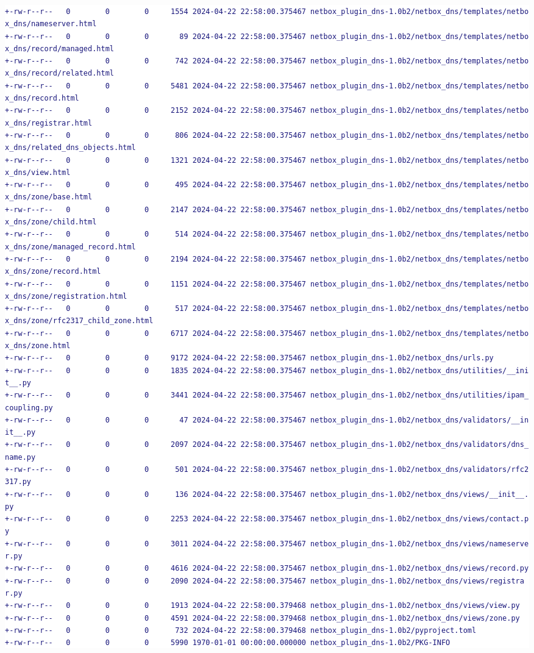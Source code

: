```diff
+-rw-r--r--   0        0        0     1554 2024-04-22 22:58:00.375467 netbox_plugin_dns-1.0b2/netbox_dns/templates/netbox_dns/nameserver.html
+-rw-r--r--   0        0        0       89 2024-04-22 22:58:00.375467 netbox_plugin_dns-1.0b2/netbox_dns/templates/netbox_dns/record/managed.html
+-rw-r--r--   0        0        0      742 2024-04-22 22:58:00.375467 netbox_plugin_dns-1.0b2/netbox_dns/templates/netbox_dns/record/related.html
+-rw-r--r--   0        0        0     5481 2024-04-22 22:58:00.375467 netbox_plugin_dns-1.0b2/netbox_dns/templates/netbox_dns/record.html
+-rw-r--r--   0        0        0     2152 2024-04-22 22:58:00.375467 netbox_plugin_dns-1.0b2/netbox_dns/templates/netbox_dns/registrar.html
+-rw-r--r--   0        0        0      806 2024-04-22 22:58:00.375467 netbox_plugin_dns-1.0b2/netbox_dns/templates/netbox_dns/related_dns_objects.html
+-rw-r--r--   0        0        0     1321 2024-04-22 22:58:00.375467 netbox_plugin_dns-1.0b2/netbox_dns/templates/netbox_dns/view.html
+-rw-r--r--   0        0        0      495 2024-04-22 22:58:00.375467 netbox_plugin_dns-1.0b2/netbox_dns/templates/netbox_dns/zone/base.html
+-rw-r--r--   0        0        0     2147 2024-04-22 22:58:00.375467 netbox_plugin_dns-1.0b2/netbox_dns/templates/netbox_dns/zone/child.html
+-rw-r--r--   0        0        0      514 2024-04-22 22:58:00.375467 netbox_plugin_dns-1.0b2/netbox_dns/templates/netbox_dns/zone/managed_record.html
+-rw-r--r--   0        0        0     2194 2024-04-22 22:58:00.375467 netbox_plugin_dns-1.0b2/netbox_dns/templates/netbox_dns/zone/record.html
+-rw-r--r--   0        0        0     1151 2024-04-22 22:58:00.375467 netbox_plugin_dns-1.0b2/netbox_dns/templates/netbox_dns/zone/registration.html
+-rw-r--r--   0        0        0      517 2024-04-22 22:58:00.375467 netbox_plugin_dns-1.0b2/netbox_dns/templates/netbox_dns/zone/rfc2317_child_zone.html
+-rw-r--r--   0        0        0     6717 2024-04-22 22:58:00.375467 netbox_plugin_dns-1.0b2/netbox_dns/templates/netbox_dns/zone.html
+-rw-r--r--   0        0        0     9172 2024-04-22 22:58:00.375467 netbox_plugin_dns-1.0b2/netbox_dns/urls.py
+-rw-r--r--   0        0        0     1835 2024-04-22 22:58:00.375467 netbox_plugin_dns-1.0b2/netbox_dns/utilities/__init__.py
+-rw-r--r--   0        0        0     3441 2024-04-22 22:58:00.375467 netbox_plugin_dns-1.0b2/netbox_dns/utilities/ipam_coupling.py
+-rw-r--r--   0        0        0       47 2024-04-22 22:58:00.375467 netbox_plugin_dns-1.0b2/netbox_dns/validators/__init__.py
+-rw-r--r--   0        0        0     2097 2024-04-22 22:58:00.375467 netbox_plugin_dns-1.0b2/netbox_dns/validators/dns_name.py
+-rw-r--r--   0        0        0      501 2024-04-22 22:58:00.375467 netbox_plugin_dns-1.0b2/netbox_dns/validators/rfc2317.py
+-rw-r--r--   0        0        0      136 2024-04-22 22:58:00.375467 netbox_plugin_dns-1.0b2/netbox_dns/views/__init__.py
+-rw-r--r--   0        0        0     2253 2024-04-22 22:58:00.375467 netbox_plugin_dns-1.0b2/netbox_dns/views/contact.py
+-rw-r--r--   0        0        0     3011 2024-04-22 22:58:00.375467 netbox_plugin_dns-1.0b2/netbox_dns/views/nameserver.py
+-rw-r--r--   0        0        0     4616 2024-04-22 22:58:00.375467 netbox_plugin_dns-1.0b2/netbox_dns/views/record.py
+-rw-r--r--   0        0        0     2090 2024-04-22 22:58:00.375467 netbox_plugin_dns-1.0b2/netbox_dns/views/registrar.py
+-rw-r--r--   0        0        0     1913 2024-04-22 22:58:00.379468 netbox_plugin_dns-1.0b2/netbox_dns/views/view.py
+-rw-r--r--   0        0        0     4591 2024-04-22 22:58:00.379468 netbox_plugin_dns-1.0b2/netbox_dns/views/zone.py
+-rw-r--r--   0        0        0      732 2024-04-22 22:58:00.379468 netbox_plugin_dns-1.0b2/pyproject.toml
+-rw-r--r--   0        0        0     5990 1970-01-01 00:00:00.000000 netbox_plugin_dns-1.0b2/PKG-INFO
```
